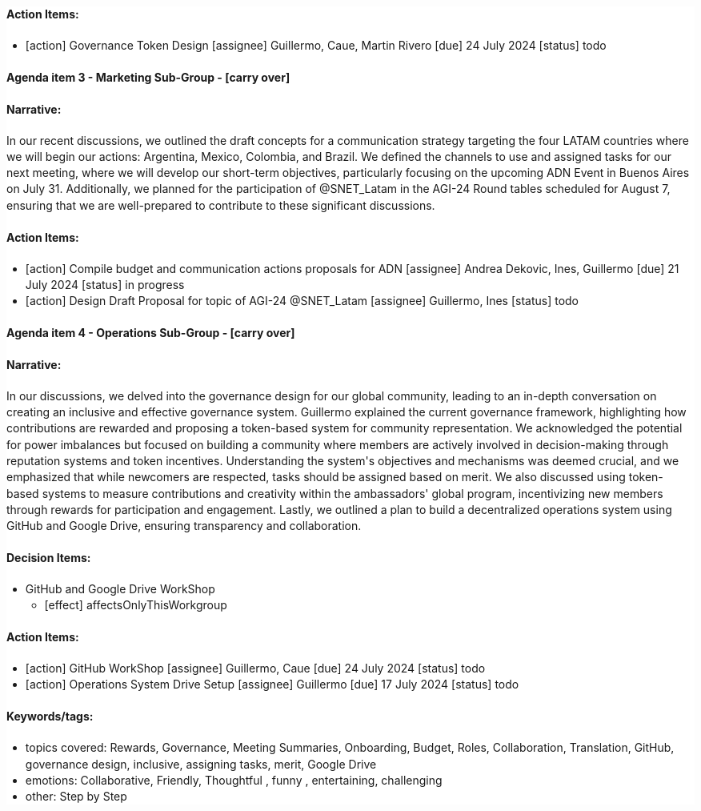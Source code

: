 
#### Action Items:
- [action] Governance Token Design  [assignee] Guillermo, Caue, Martin Rivero [due] 24 July 2024 [status] todo

#### Agenda item 3 - Marketing Sub-Group - [carry over]

#### Narrative:
In our recent discussions, we outlined the draft concepts for a communication strategy targeting the four LATAM countries where we will begin our actions: Argentina, Mexico, Colombia, and Brazil. We defined the channels to use and assigned tasks for our next meeting, where we will develop our short-term objectives, particularly focusing on the upcoming ADN Event in Buenos Aires on July 31. Additionally, we planned for the participation of @SNET_Latam in the AGI-24 Round tables scheduled for August 7, ensuring that we are well-prepared to contribute to these significant discussions.


#### Action Items:
- [action] Compile budget and communication actions proposals for ADN [assignee] Andrea Dekovic, Ines, Guillermo [due] 21 July 2024 [status] in progress
- [action] Design Draft Proposal for topic of AGI-24 @SNET_Latam [assignee] Guillermo, Ines [status] todo

#### Agenda item 4 - Operations Sub-Group - [carry over]

#### Narrative:
In our discussions, we delved into the governance design for our global community, leading to an in-depth conversation on creating an inclusive and effective governance system. Guillermo explained the current governance framework, highlighting how contributions are rewarded and proposing a token-based system for community representation. We acknowledged the potential for power imbalances but focused on building a community where members are actively involved in decision-making through reputation systems and token incentives. Understanding the system's objectives and mechanisms was deemed crucial, and we emphasized that while newcomers are respected, tasks should be assigned based on merit. We also discussed using token-based systems to measure contributions and creativity within the ambassadors' global program, incentivizing new members through rewards for participation and engagement. Lastly, we outlined a plan to build a decentralized operations system using GitHub and Google Drive, ensuring transparency and collaboration.


#### Decision Items:
- GitHub and Google Drive WorkShop
  - [effect] affectsOnlyThisWorkgroup

#### Action Items:
- [action] GitHub WorkShop [assignee] Guillermo, Caue [due] 24 July 2024 [status] todo
- [action] Operations System Drive Setup [assignee] Guillermo [due] 17 July 2024 [status] todo

#### Keywords/tags:
- topics covered: Rewards, Governance, Meeting Summaries, Onboarding, Budget, Roles, Collaboration, Translation, GitHub, governance design, inclusive, assigning tasks, merit, Google Drive 
- emotions: Collaborative, Friendly, Thoughtful , funny , entertaining, challenging
- other: Step by Step

